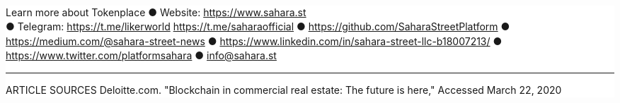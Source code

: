 
 

Learn more about Tokenplace
● Website: https://www.sahara.st      
● Telegram:  https://t.me/likerworld
                       https://t.me/saharaofficial
●	https://github.com/SaharaStreetPlatform
●	https://medium.com/@sahara-street-news
●	https://www.linkedin.com/in/sahara-street-llc-b18007213/
●	https://www.twitter.com/platformsahara
●	info@sahara.st

------------------------------------------------------------------------------------------------------------------------------------
ARTICLE SOURCES
Deloitte.com. "Blockchain in commercial real estate: The future is here," Accessed March 22, 2020




